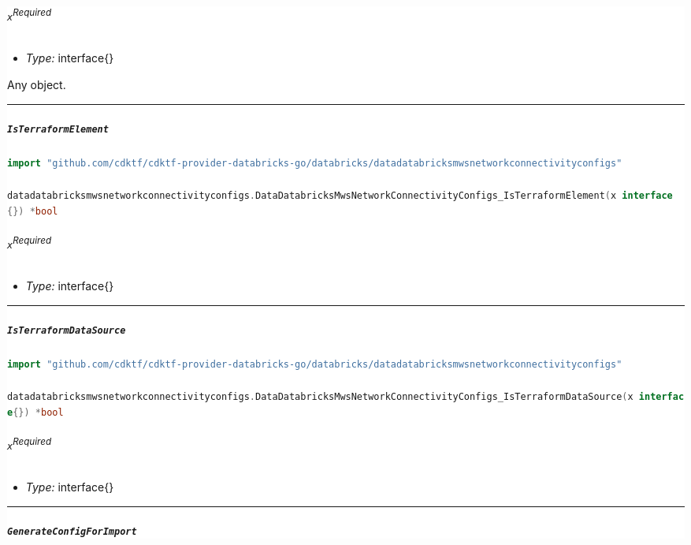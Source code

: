 ###### `x`<sup>Required</sup> <a name="x" id="@cdktf/provider-databricks.dataDatabricksMwsNetworkConnectivityConfigs.DataDatabricksMwsNetworkConnectivityConfigs.isConstruct.parameter.x"></a>

- *Type:* interface{}

Any object.

---

##### `IsTerraformElement` <a name="IsTerraformElement" id="@cdktf/provider-databricks.dataDatabricksMwsNetworkConnectivityConfigs.DataDatabricksMwsNetworkConnectivityConfigs.isTerraformElement"></a>

```go
import "github.com/cdktf/cdktf-provider-databricks-go/databricks/datadatabricksmwsnetworkconnectivityconfigs"

datadatabricksmwsnetworkconnectivityconfigs.DataDatabricksMwsNetworkConnectivityConfigs_IsTerraformElement(x interface{}) *bool
```

###### `x`<sup>Required</sup> <a name="x" id="@cdktf/provider-databricks.dataDatabricksMwsNetworkConnectivityConfigs.DataDatabricksMwsNetworkConnectivityConfigs.isTerraformElement.parameter.x"></a>

- *Type:* interface{}

---

##### `IsTerraformDataSource` <a name="IsTerraformDataSource" id="@cdktf/provider-databricks.dataDatabricksMwsNetworkConnectivityConfigs.DataDatabricksMwsNetworkConnectivityConfigs.isTerraformDataSource"></a>

```go
import "github.com/cdktf/cdktf-provider-databricks-go/databricks/datadatabricksmwsnetworkconnectivityconfigs"

datadatabricksmwsnetworkconnectivityconfigs.DataDatabricksMwsNetworkConnectivityConfigs_IsTerraformDataSource(x interface{}) *bool
```

###### `x`<sup>Required</sup> <a name="x" id="@cdktf/provider-databricks.dataDatabricksMwsNetworkConnectivityConfigs.DataDatabricksMwsNetworkConnectivityConfigs.isTerraformDataSource.parameter.x"></a>

- *Type:* interface{}

---

##### `GenerateConfigForImport` <a name="GenerateConfigForImport" id="@cdktf/provider-databricks.dataDatabricksMwsNetworkConnectivityConfigs.DataDatabricksMwsNetworkConnectivityConfigs.generateConfigForImport"></a>
